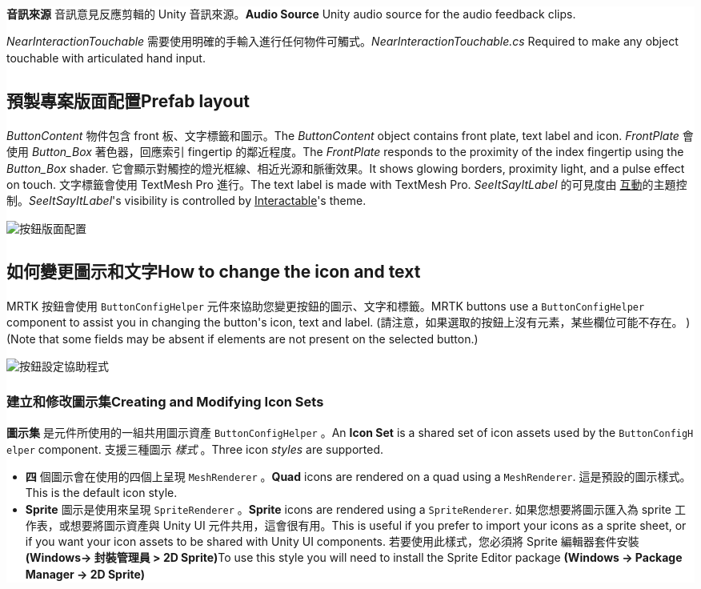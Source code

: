 <span data-ttu-id="5643e-206">**音訊來源** 音訊意見反應剪輯的 Unity 音訊來源。</span><span class="sxs-lookup"><span data-stu-id="5643e-206">**Audio Source** Unity audio source for the audio feedback clips.</span></span>

<span data-ttu-id="5643e-207">*NearInteractionTouchable* 需要使用明確的手輸入進行任何物件可觸式。</span><span class="sxs-lookup"><span data-stu-id="5643e-207">*NearInteractionTouchable.cs* Required to make any object touchable with articulated hand input.</span></span>

## <a name="prefab-layout"></a><span data-ttu-id="5643e-208">預製專案版面配置</span><span class="sxs-lookup"><span data-stu-id="5643e-208">Prefab layout</span></span>

<span data-ttu-id="5643e-209">*ButtonContent* 物件包含 front 板、文字標籤和圖示。</span><span class="sxs-lookup"><span data-stu-id="5643e-209">The *ButtonContent* object contains front plate, text label and icon.</span></span> <span data-ttu-id="5643e-210">*FrontPlate* 會使用 *Button_Box* 著色器，回應索引 fingertip 的鄰近程度。</span><span class="sxs-lookup"><span data-stu-id="5643e-210">The *FrontPlate* responds to the proximity of the index fingertip using the *Button_Box* shader.</span></span> <span data-ttu-id="5643e-211">它會顯示對觸控的燈光框線、相近光源和脈衝效果。</span><span class="sxs-lookup"><span data-stu-id="5643e-211">It shows glowing borders, proximity light, and a pulse effect on touch.</span></span> <span data-ttu-id="5643e-212">文字標籤會使用 TextMesh Pro 進行。</span><span class="sxs-lookup"><span data-stu-id="5643e-212">The text label is made with TextMesh Pro.</span></span> <span data-ttu-id="5643e-213">*SeeItSayItLabel* 的可見度由 [互動](README_Interactable.md)的主題控制。</span><span class="sxs-lookup"><span data-stu-id="5643e-213">*SeeItSayItLabel*'s visibility is controlled by [Interactable](README_Interactable.md)'s theme.</span></span>

![按鈕版面配置](Images/Button/MRTK_Button_Layout.png)

## <a name="how-to-change-the-icon-and-text"></a><span data-ttu-id="5643e-215">如何變更圖示和文字</span><span class="sxs-lookup"><span data-stu-id="5643e-215">How to change the icon and text</span></span>

<span data-ttu-id="5643e-216">MRTK 按鈕會使用 `ButtonConfigHelper` 元件來協助您變更按鈕的圖示、文字和標籤。</span><span class="sxs-lookup"><span data-stu-id="5643e-216">MRTK buttons use a `ButtonConfigHelper` component to assist you in changing the button's icon, text and label.</span></span> <span data-ttu-id="5643e-217"> (請注意，如果選取的按鈕上沒有元素，某些欄位可能不存在。 ) </span><span class="sxs-lookup"><span data-stu-id="5643e-217">(Note that some fields may be absent if elements are not present on the selected button.)</span></span>

![按鈕設定協助程式](Images/Button/MRTK_Button_Config_Helper.png)

### <a name="creating-and-modifying-icon-sets"></a><span data-ttu-id="5643e-219">建立和修改圖示集</span><span class="sxs-lookup"><span data-stu-id="5643e-219">Creating and Modifying Icon Sets</span></span>

<span data-ttu-id="5643e-220">**圖示集** 是元件所使用的一組共用圖示資產 `ButtonConfigHelper` 。</span><span class="sxs-lookup"><span data-stu-id="5643e-220">An **Icon Set** is a shared set of icon assets used by the `ButtonConfigHelper` component.</span></span> <span data-ttu-id="5643e-221">支援三種圖示 *樣式* 。</span><span class="sxs-lookup"><span data-stu-id="5643e-221">Three icon *styles* are supported.</span></span>

* <span data-ttu-id="5643e-222">**四** 個圖示會在使用的四個上呈現 `MeshRenderer` 。</span><span class="sxs-lookup"><span data-stu-id="5643e-222">**Quad** icons are rendered on a quad using a `MeshRenderer`.</span></span> <span data-ttu-id="5643e-223">這是預設的圖示樣式。</span><span class="sxs-lookup"><span data-stu-id="5643e-223">This is the default icon style.</span></span>
* <span data-ttu-id="5643e-224">**Sprite** 圖示是使用來呈現 `SpriteRenderer` 。</span><span class="sxs-lookup"><span data-stu-id="5643e-224">**Sprite** icons are rendered using a `SpriteRenderer`.</span></span> <span data-ttu-id="5643e-225">如果您想要將圖示匯入為 sprite 工作表，或想要將圖示資產與 Unity UI 元件共用，這會很有用。</span><span class="sxs-lookup"><span data-stu-id="5643e-225">This is useful if you prefer to import your icons as a sprite sheet, or if you want your icon assets to be shared with Unity UI components.</span></span> <span data-ttu-id="5643e-226">若要使用此樣式，您必須將 Sprite 編輯器套件安裝 **(Windows-> 封裝管理員 > 2D Sprite)**</span><span class="sxs-lookup"><span data-stu-id="5643e-226">To use this style you will need to install the Sprite Editor package **(Windows -> Package Manager -> 2D Sprite)**</span></span>